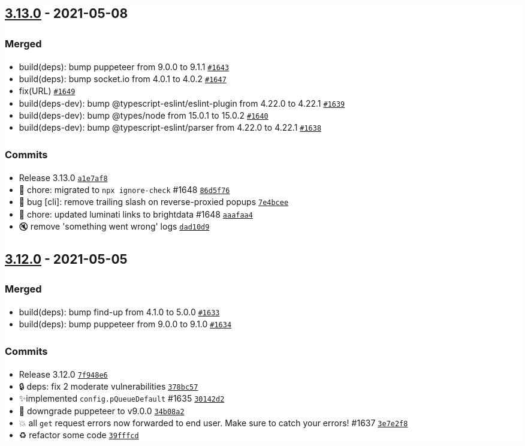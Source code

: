 ## [3.13.0](https://github.com/open-wa/wa-automate-nodejs/compare/3.12.0...3.13.0) - 2021-05-08

### Merged

- build(deps): bump puppeteer from 9.0.0 to 9.1.1 [`#1643`](https://github.com/open-wa/wa-automate-nodejs/pull/1643)
- build(deps): bump socket.io from 4.0.1 to 4.0.2 [`#1647`](https://github.com/open-wa/wa-automate-nodejs/pull/1647)
- fix(URL) [`#1649`](https://github.com/open-wa/wa-automate-nodejs/pull/1649)
- build(deps-dev): bump @typescript-eslint/eslint-plugin from 4.22.0 to 4.22.1 [`#1639`](https://github.com/open-wa/wa-automate-nodejs/pull/1639)
- build(deps-dev): bump @types/node from 15.0.1 to 15.0.2 [`#1640`](https://github.com/open-wa/wa-automate-nodejs/pull/1640)
- build(deps-dev): bump @typescript-eslint/parser from 4.22.0 to 4.22.1 [`#1638`](https://github.com/open-wa/wa-automate-nodejs/pull/1638)

### Commits

- Release 3.13.0 [`a1e7af8`](https://github.com/open-wa/wa-automate-nodejs/commit/a1e7af819455a8e9e5e313a0b24e1db677e9be05)
- 📝 chore: migrated to `npx ignore-check` #1648 [`86d5f76`](https://github.com/open-wa/wa-automate-nodejs/commit/86d5f76ed31910f3dcef3c9820118d3c9ad51079)
- 🐛 bug [cli]: remove trailing slash on reverse-proxied popups [`7e4bcee`](https://github.com/open-wa/wa-automate-nodejs/commit/7e4bcee56934eddf53ff028352b963ec8cca3a89)
- 📝 chore: updated luminati links to brightdata #1648 [`aaafaa4`](https://github.com/open-wa/wa-automate-nodejs/commit/aaafaa4f1110b2bedaf3f3998113b782d0cb7e75)
- 🔇  remove 'something went wrong' logs [`dad10d9`](https://github.com/open-wa/wa-automate-nodejs/commit/dad10d9dd0938c5c0b7dea9ab93deab039a5940d)

## [3.12.0](https://github.com/open-wa/wa-automate-nodejs/compare/3.11.8...3.12.0) - 2021-05-05

### Merged

- build(deps): bump find-up from 4.1.0 to 5.0.0 [`#1633`](https://github.com/open-wa/wa-automate-nodejs/pull/1633)
- build(deps): bump puppeteer from 9.0.0 to 9.1.0 [`#1634`](https://github.com/open-wa/wa-automate-nodejs/pull/1634)

### Commits

- Release 3.12.0 [`7f948e6`](https://github.com/open-wa/wa-automate-nodejs/commit/7f948e615b06b16a082e78ca39eba138128add2f)
- 🔒  deps: fix 2 moderate vulnerabilities [`378bc57`](https://github.com/open-wa/wa-automate-nodejs/commit/378bc57d6debbd130283f27363030d96c9fc8557)
- ✨implemented `config.pQueueDefault` #1635 [`30142d2`](https://github.com/open-wa/wa-automate-nodejs/commit/30142d290c3a18f2d37b65322b4d308f339e684c)
- 📌  downgrade puppeteer to v9.0.0 [`34b08a2`](https://github.com/open-wa/wa-automate-nodejs/commit/34b08a2e0c32ca2434155115725b593fbaa0f1a3)
- 💥  all `get` request errors now forwarded to end user. Make sure to catch your errors! #1637 [`3e7e2f8`](https://github.com/open-wa/wa-automate-nodejs/commit/3e7e2f81b6d683ed27542d0bef76041cd2b4af76)
- ♻️  refactor some code [`39fffcd`](https://github.com/open-wa/wa-automate-nodejs/commit/39fffcd31e2ef5be4381609a4d283d26b3804310)
